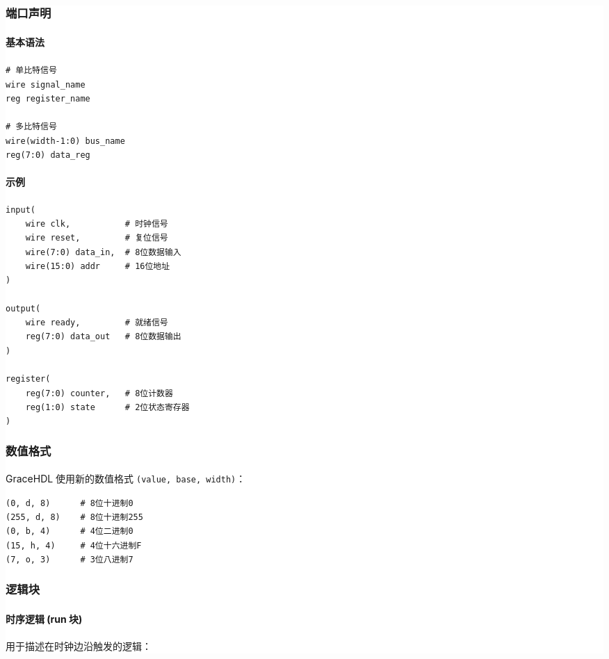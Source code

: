 ```gracehdl
```

### 端口声明

#### 基本语法
```gracehdl
# 单比特信号
wire signal_name
reg register_name

# 多比特信号  
wire(width-1:0) bus_name
reg(7:0) data_reg
```

#### 示例
```gracehdl
input(
    wire clk,           # 时钟信号
    wire reset,         # 复位信号
    wire(7:0) data_in,  # 8位数据输入
    wire(15:0) addr     # 16位地址
)

output(
    wire ready,         # 就绪信号
    reg(7:0) data_out   # 8位数据输出
)

register(
    reg(7:0) counter,   # 8位计数器
    reg(1:0) state      # 2位状态寄存器
)
```

### 数值格式

GraceHDL 使用新的数值格式 `(value, base, width)`：

```gracehdl
(0, d, 8)      # 8位十进制0
(255, d, 8)    # 8位十进制255
(0, b, 4)      # 4位二进制0
(15, h, 4)     # 4位十六进制F
(7, o, 3)      # 3位八进制7
```

### 逻辑块

#### 时序逻辑 (run 块)
用于描述在时钟边沿触发的逻辑：
